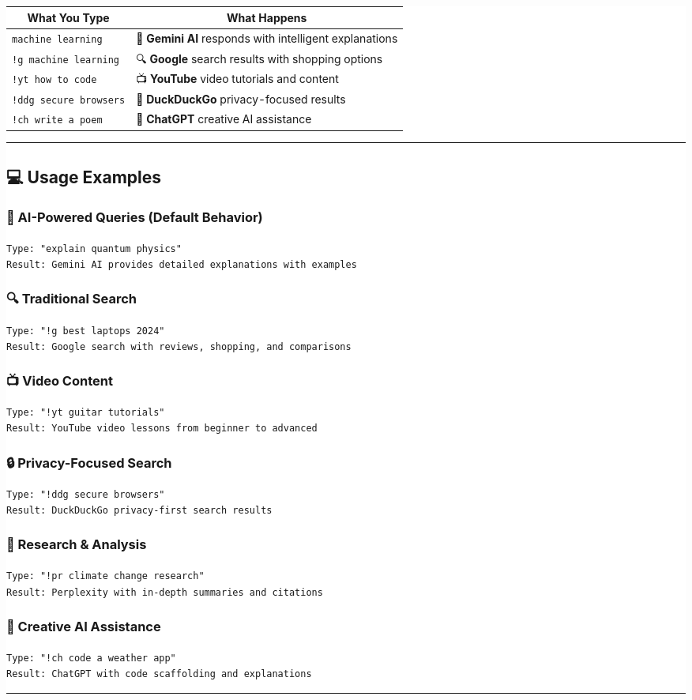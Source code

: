 | **What You Type** | **What Happens** |
|-------------------|------------------|
| `machine learning` | 🤖 **Gemini AI** responds with intelligent explanations |
| `!g machine learning` | 🔍 **Google** search results with shopping options |
| `!yt how to code` | 📺 **YouTube** video tutorials and content |
| `!ddg secure browsers` | 🦆 **DuckDuckGo** privacy-focused results |
| `!ch write a poem` | 💬 **ChatGPT** creative AI assistance |

---

## 💻 Usage Examples

### 🤖 AI-Powered Queries (Default Behavior)
```
Type: "explain quantum physics"
Result: Gemini AI provides detailed explanations with examples
```

### 🔍 Traditional Search
```
Type: "!g best laptops 2024"
Result: Google search with reviews, shopping, and comparisons
```

### 📺 Video Content
```
Type: "!yt guitar tutorials"
Result: YouTube video lessons from beginner to advanced
```

### 🔒 Privacy-Focused Search
```
Type: "!ddg secure browsers"
Result: DuckDuckGo privacy-first search results
```

### 🧠 Research & Analysis
```
Type: "!pr climate change research"
Result: Perplexity with in-depth summaries and citations
```

### 💬 Creative AI Assistance
```
Type: "!ch code a weather app"
Result: ChatGPT with code scaffolding and explanations
```

---
